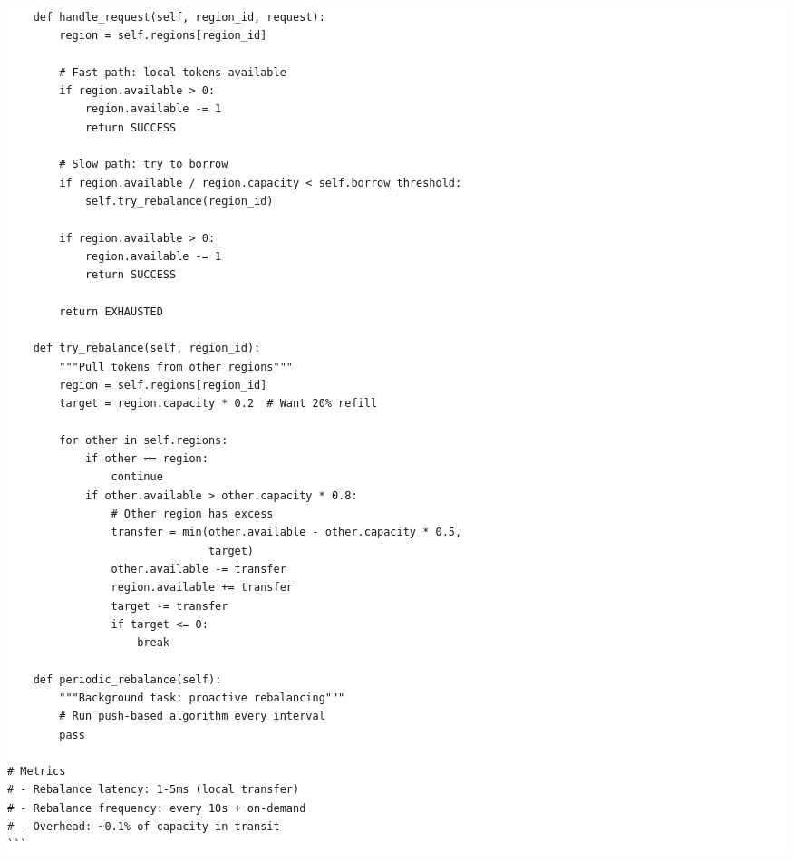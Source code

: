         def handle_request(self, region_id, request):
            region = self.regions[region_id]

            # Fast path: local tokens available
            if region.available > 0:
                region.available -= 1
                return SUCCESS

            # Slow path: try to borrow
            if region.available / region.capacity < self.borrow_threshold:
                self.try_rebalance(region_id)

            if region.available > 0:
                region.available -= 1
                return SUCCESS

            return EXHAUSTED

        def try_rebalance(self, region_id):
            """Pull tokens from other regions"""
            region = self.regions[region_id]
            target = region.capacity * 0.2  # Want 20% refill

            for other in self.regions:
                if other == region:
                    continue
                if other.available > other.capacity * 0.8:
                    # Other region has excess
                    transfer = min(other.available - other.capacity * 0.5,
                                   target)
                    other.available -= transfer
                    region.available += transfer
                    target -= transfer
                    if target <= 0:
                        break

        def periodic_rebalance(self):
            """Background task: proactive rebalancing"""
            # Run push-based algorithm every interval
            pass

    # Metrics
    # - Rebalance latency: 1-5ms (local transfer)
    # - Rebalance frequency: every 10s + on-demand
    # - Overhead: ~0.1% of capacity in transit
    ```

